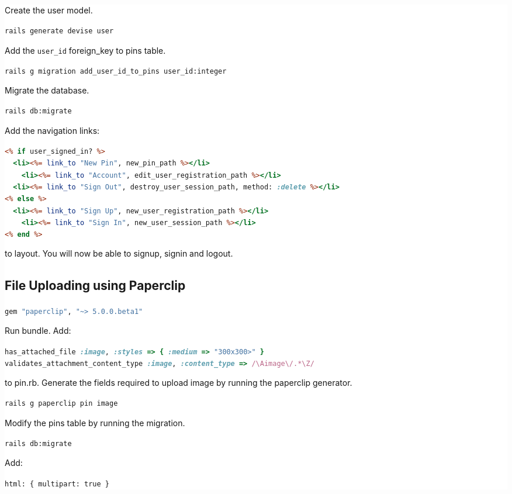 Create the user model.

```
rails generate devise user
```

Add the `user_id` foreign_key to pins table.

```
rails g migration add_user_id_to_pins user_id:integer
```

Migrate the database.

```
rails db:migrate
```

Add the navigation links:

```rhtml
<% if user_signed_in? %>
  <li><%= link_to "New Pin", new_pin_path %></li>
	<li><%= link_to "Account", edit_user_registration_path %></li>
  <li><%= link_to "Sign Out", destroy_user_session_path, method: :delete %></li>
<% else %>
  <li><%= link_to "Sign Up", new_user_registration_path %></li>
	<li><%= link_to "Sign In", new_user_session_path %></li>
<% end %>	  
```

to layout. You will now be able to signup, signin and logout.

## File Uploading using Paperclip

```ruby
gem "paperclip", "~> 5.0.0.beta1"
```

Run bundle. Add:

```ruby
has_attached_file :image, :styles => { :medium => "300x300>" }
validates_attachment_content_type :image, :content_type => /\Aimage\/.*\Z/
```

to pin.rb. Generate the fields required to upload image by running the paperclip generator.

```
rails g paperclip pin image
```

Modify the pins table by running the migration.

```
rails db:migrate
```

Add:

```rthml
html: { multipart: true }
```
